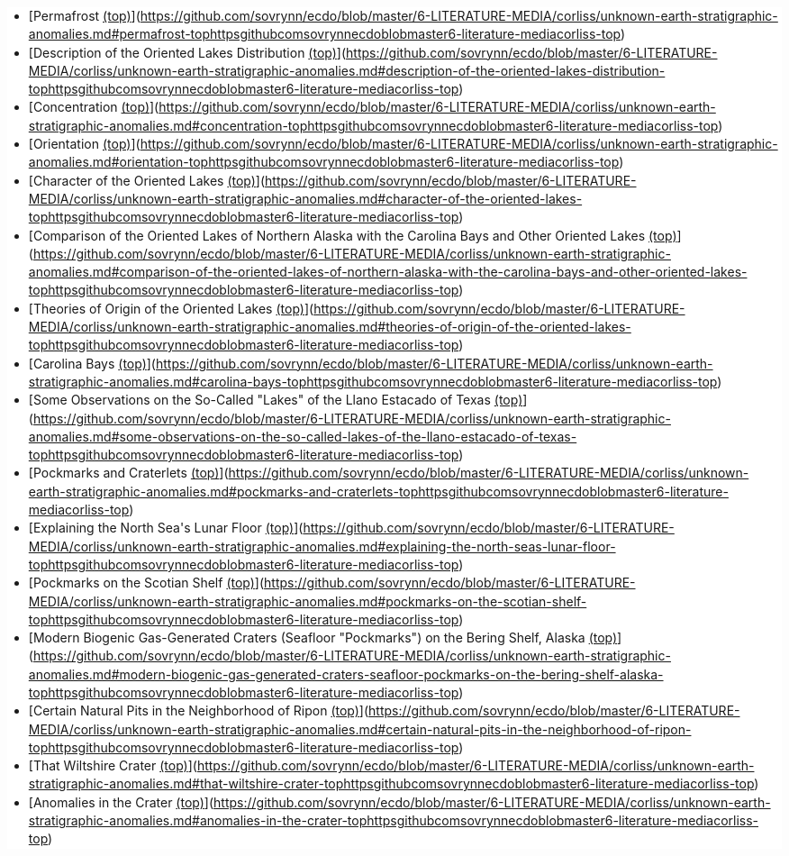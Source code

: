 - [Permafrost [(top)](https://github.com/sovrynn/ecdo/blob/master/6-LITERATURE-MEDIA/corliss/)](https://github.com/sovrynn/ecdo/blob/master/6-LITERATURE-MEDIA/corliss/unknown-earth-stratigraphic-anomalies.md#permafrost-tophttpsgithubcomsovrynnecdoblobmaster6-literature-mediacorliss-top)
- [Description of the Oriented Lakes Distribution [(top)](https://github.com/sovrynn/ecdo/blob/master/6-LITERATURE-MEDIA/corliss/)](https://github.com/sovrynn/ecdo/blob/master/6-LITERATURE-MEDIA/corliss/unknown-earth-stratigraphic-anomalies.md#description-of-the-oriented-lakes-distribution-tophttpsgithubcomsovrynnecdoblobmaster6-literature-mediacorliss-top)
- [Concentration [(top)](https://github.com/sovrynn/ecdo/blob/master/6-LITERATURE-MEDIA/corliss/)](https://github.com/sovrynn/ecdo/blob/master/6-LITERATURE-MEDIA/corliss/unknown-earth-stratigraphic-anomalies.md#concentration-tophttpsgithubcomsovrynnecdoblobmaster6-literature-mediacorliss-top)
- [Orientation [(top)](https://github.com/sovrynn/ecdo/blob/master/6-LITERATURE-MEDIA/corliss/)](https://github.com/sovrynn/ecdo/blob/master/6-LITERATURE-MEDIA/corliss/unknown-earth-stratigraphic-anomalies.md#orientation-tophttpsgithubcomsovrynnecdoblobmaster6-literature-mediacorliss-top)
- [Character of the Oriented Lakes [(top)](https://github.com/sovrynn/ecdo/blob/master/6-LITERATURE-MEDIA/corliss/)](https://github.com/sovrynn/ecdo/blob/master/6-LITERATURE-MEDIA/corliss/unknown-earth-stratigraphic-anomalies.md#character-of-the-oriented-lakes-tophttpsgithubcomsovrynnecdoblobmaster6-literature-mediacorliss-top)
- [Comparison of the Oriented Lakes of Northern Alaska with the Carolina Bays and Other Oriented Lakes [(top)](https://github.com/sovrynn/ecdo/blob/master/6-LITERATURE-MEDIA/corliss/)](https://github.com/sovrynn/ecdo/blob/master/6-LITERATURE-MEDIA/corliss/unknown-earth-stratigraphic-anomalies.md#comparison-of-the-oriented-lakes-of-northern-alaska-with-the-carolina-bays-and-other-oriented-lakes-tophttpsgithubcomsovrynnecdoblobmaster6-literature-mediacorliss-top)
- [Theories of Origin of the Oriented Lakes [(top)](https://github.com/sovrynn/ecdo/blob/master/6-LITERATURE-MEDIA/corliss/)](https://github.com/sovrynn/ecdo/blob/master/6-LITERATURE-MEDIA/corliss/unknown-earth-stratigraphic-anomalies.md#theories-of-origin-of-the-oriented-lakes-tophttpsgithubcomsovrynnecdoblobmaster6-literature-mediacorliss-top)
- [Carolina Bays [(top)](https://github.com/sovrynn/ecdo/blob/master/6-LITERATURE-MEDIA/corliss/)](https://github.com/sovrynn/ecdo/blob/master/6-LITERATURE-MEDIA/corliss/unknown-earth-stratigraphic-anomalies.md#carolina-bays-tophttpsgithubcomsovrynnecdoblobmaster6-literature-mediacorliss-top)
- [Some Observations on the So-Called "Lakes" of the Llano Estacado of Texas [(top)](https://github.com/sovrynn/ecdo/blob/master/6-LITERATURE-MEDIA/corliss/)](https://github.com/sovrynn/ecdo/blob/master/6-LITERATURE-MEDIA/corliss/unknown-earth-stratigraphic-anomalies.md#some-observations-on-the-so-called-lakes-of-the-llano-estacado-of-texas-tophttpsgithubcomsovrynnecdoblobmaster6-literature-mediacorliss-top)
- [Pockmarks and Craterlets [(top)](https://github.com/sovrynn/ecdo/blob/master/6-LITERATURE-MEDIA/corliss/)](https://github.com/sovrynn/ecdo/blob/master/6-LITERATURE-MEDIA/corliss/unknown-earth-stratigraphic-anomalies.md#pockmarks-and-craterlets-tophttpsgithubcomsovrynnecdoblobmaster6-literature-mediacorliss-top)
- [Explaining the North Sea's Lunar Floor [(top)](https://github.com/sovrynn/ecdo/blob/master/6-LITERATURE-MEDIA/corliss/)](https://github.com/sovrynn/ecdo/blob/master/6-LITERATURE-MEDIA/corliss/unknown-earth-stratigraphic-anomalies.md#explaining-the-north-seas-lunar-floor-tophttpsgithubcomsovrynnecdoblobmaster6-literature-mediacorliss-top)
- [Pockmarks on the Scotian Shelf [(top)](https://github.com/sovrynn/ecdo/blob/master/6-LITERATURE-MEDIA/corliss/)](https://github.com/sovrynn/ecdo/blob/master/6-LITERATURE-MEDIA/corliss/unknown-earth-stratigraphic-anomalies.md#pockmarks-on-the-scotian-shelf-tophttpsgithubcomsovrynnecdoblobmaster6-literature-mediacorliss-top)
- [Modern Biogenic Gas-Generated Craters (Seafloor "Pockmarks") on the Bering Shelf, Alaska [(top)](https://github.com/sovrynn/ecdo/blob/master/6-LITERATURE-MEDIA/corliss/)](https://github.com/sovrynn/ecdo/blob/master/6-LITERATURE-MEDIA/corliss/unknown-earth-stratigraphic-anomalies.md#modern-biogenic-gas-generated-craters-seafloor-pockmarks-on-the-bering-shelf-alaska-tophttpsgithubcomsovrynnecdoblobmaster6-literature-mediacorliss-top)
- [Certain Natural Pits in the Neighborhood of Ripon [(top)](https://github.com/sovrynn/ecdo/blob/master/6-LITERATURE-MEDIA/corliss/)](https://github.com/sovrynn/ecdo/blob/master/6-LITERATURE-MEDIA/corliss/unknown-earth-stratigraphic-anomalies.md#certain-natural-pits-in-the-neighborhood-of-ripon-tophttpsgithubcomsovrynnecdoblobmaster6-literature-mediacorliss-top)
- [That Wiltshire Crater [(top)](https://github.com/sovrynn/ecdo/blob/master/6-LITERATURE-MEDIA/corliss/)](https://github.com/sovrynn/ecdo/blob/master/6-LITERATURE-MEDIA/corliss/unknown-earth-stratigraphic-anomalies.md#that-wiltshire-crater-tophttpsgithubcomsovrynnecdoblobmaster6-literature-mediacorliss-top)
- [Anomalies in the Crater [(top)](https://github.com/sovrynn/ecdo/blob/master/6-LITERATURE-MEDIA/corliss/)](https://github.com/sovrynn/ecdo/blob/master/6-LITERATURE-MEDIA/corliss/unknown-earth-stratigraphic-anomalies.md#anomalies-in-the-crater-tophttpsgithubcomsovrynnecdoblobmaster6-literature-mediacorliss-top)